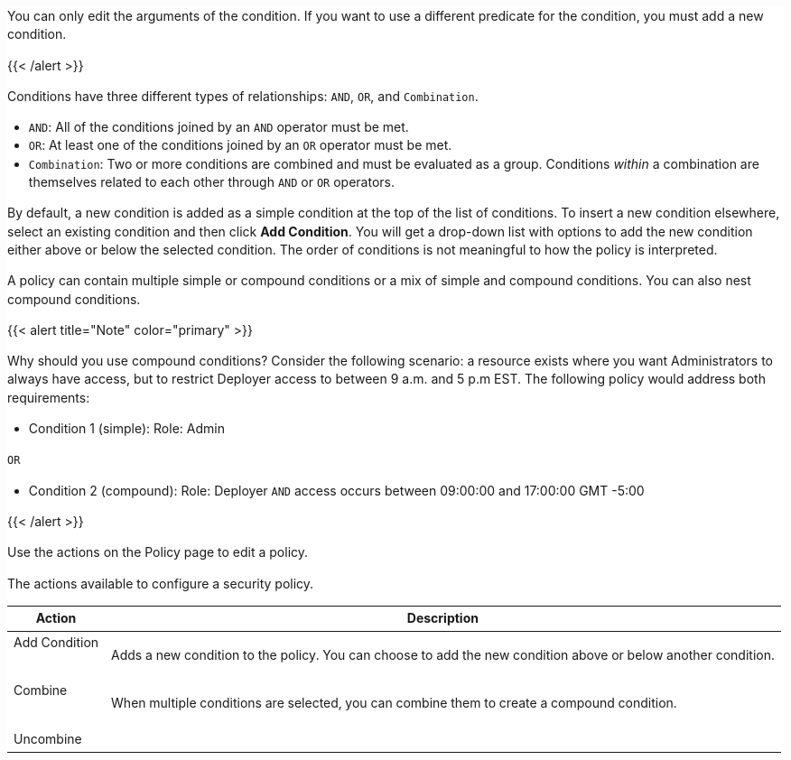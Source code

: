 

You can only edit the arguments of the condition. If you want to use a different predicate for the condition, you must add a new condition.

{{< /alert >}}


Conditions have three different types of relationships: <code>AND</code>, <code>OR</code>, and <code>Combination</code>.

-   <code>AND</code>: All of the conditions joined by an <code>AND</code> operator must be met.
-   <code>OR</code>: At least one of the conditions joined by an <code>OR</code> operator must be met.
-   <code>Combination</code>: Two or more conditions are combined and must be evaluated as a group. Conditions *within* a combination are themselves related to each other through <code>AND</code> or <code>OR</code> operators.

By default, a new condition is added as a simple condition at the top of the list of conditions. To insert a new condition elsewhere, select an existing condition and then click **Add Condition**. You will get a drop-down list with options to add the new condition either above or below the selected condition. The order of conditions is not meaningful to how the policy is interpreted.

A policy can contain multiple simple or compound conditions or a mix of simple and compound conditions. You can also nest compound conditions.

{{< alert title="Note" color="primary" >}}



Why should you use compound conditions? Consider the following scenario: a resource exists where you want Administrators to always have access, but to restrict Deployer access to between 9 a.m. and 5 p.m EST. The following policy would address both requirements:

-   Condition 1 (simple): Role: Admin

<code>OR</code>

-   Condition 2 (compound): Role: Deployer <code>AND</code> access occurs between 09:00:00 and 17:00:00 GMT -5:00

{{< /alert >}}


Use the actions on the Policy page to edit a policy.



<table id="GUID-338F66D1-8D4C-40A0-ADF2-B84F4EF99A0B__TABLE_HWN_KZT_ZZB">
                           <span>The actions available to configure a security policy.</span>
                           <thead>
                              <tr>
                                 <th id="d34709e3218">Action</th>
                                 <th id="d34709e3220">Description</th>
                              </tr>
                           </thead>
                           <tbody>
                              <tr>
                                 <td>Add Condition</td>
                                 <td>
                                    <p>Adds a new condition to the policy. You can choose to add the new condition above or below another condition.</p>
                                 </td>
                              </tr>
                              <tr>
                                 <td>Combine</td>
                                 <td>
                                    <p>When multiple conditions are selected, you can combine them to create a compound condition.</p>
                                 </td>
                              </tr>
                              <tr>
                                 <td>Uncombine</td>
                                 <td>